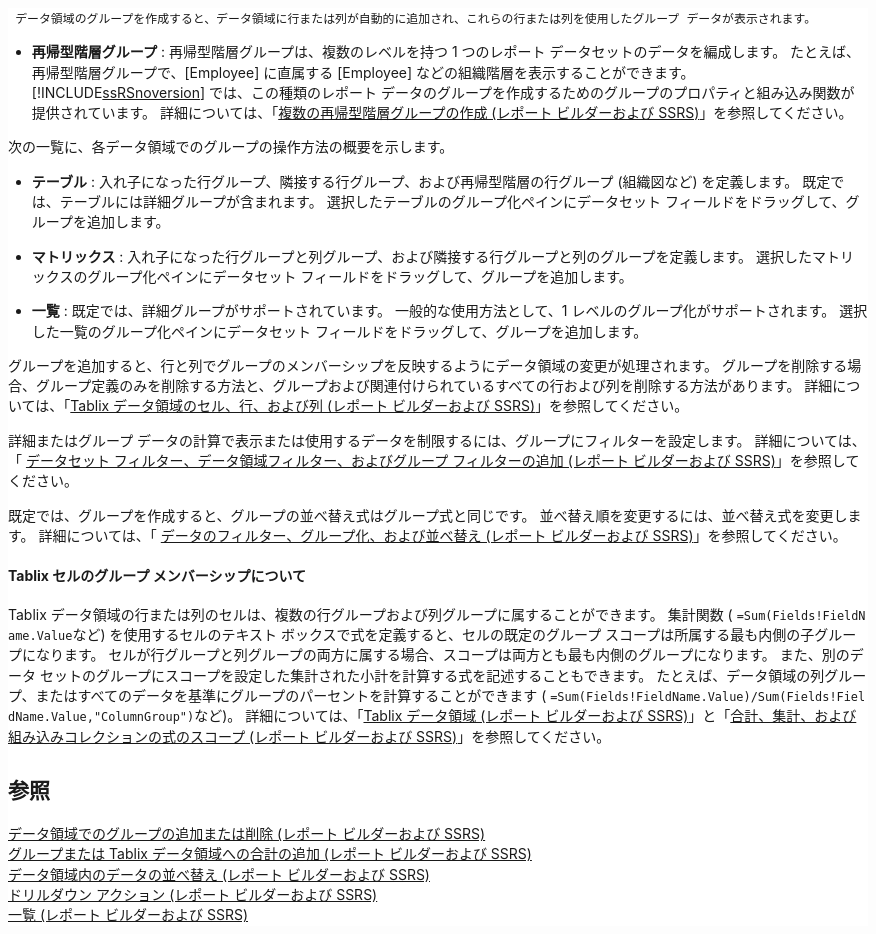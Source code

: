      データ領域のグループを作成すると、データ領域に行または列が自動的に追加され、これらの行または列を使用したグループ データが表示されます。  
  
-   **再帰型階層グループ** : 再帰型階層グループは、複数のレベルを持つ 1 つのレポート データセットのデータを編成します。 たとえば、再帰型階層グループで、[Employee] に直属する [Employee] などの組織階層を表示することができます。 [!INCLUDE[ssRSnoversion](../../includes/ssrsnoversion-md.md)] では、この種類のレポート データのグループを作成するためのグループのプロパティと組み込み関数が提供されています。 詳細については、「[複数の再帰型階層グループの作成 &#40;レポート ビルダーおよび SSRS&#41;](creating-recursive-hierarchy-groups-report-builder-and-ssrs.md)」を参照してください。  
  
 次の一覧に、各データ領域でのグループの操作方法の概要を示します。  
  
-   **テーブル** : 入れ子になった行グループ、隣接する行グループ、および再帰型階層の行グループ (組織図など) を定義します。 既定では、テーブルには詳細グループが含まれます。 選択したテーブルのグループ化ペインにデータセット フィールドをドラッグして、グループを追加します。  
  
-   **マトリックス** : 入れ子になった行グループと列グループ、および隣接する行グループと列のグループを定義します。 選択したマトリックスのグループ化ペインにデータセット フィールドをドラッグして、グループを追加します。  
  
-   **一覧** : 既定では、詳細グループがサポートされています。 一般的な使用方法として、1 レベルのグループ化がサポートされます。 選択した一覧のグループ化ペインにデータセット フィールドをドラッグして、グループを追加します。  
  
 グループを追加すると、行と列でグループのメンバーシップを反映するようにデータ領域の変更が処理されます。 グループを削除する場合、グループ定義のみを削除する方法と、グループおよび関連付けられているすべての行および列を削除する方法があります。 詳細については、「[Tablix データ領域のセル、行、および列 &#40;レポート ビルダーおよび SSRS&#41;](tablix-data-region-cells-rows-and-columns-report-builder-and-ssrs.md)」を参照してください。  
  
 詳細またはグループ データの計算で表示または使用するデータを制限するには、グループにフィルターを設定します。 詳細については、「 [データセット フィルター、データ領域フィルター、およびグループ フィルターの追加 (レポート ビルダーおよび SSRS)](add-dataset-filters-data-region-filters-and-group-filters.md)」を参照してください。  
  
 既定では、グループを作成すると、グループの並べ替え式はグループ式と同じです。 並べ替え順を変更するには、並べ替え式を変更します。 詳細については、「 [データのフィルター、グループ化、および並べ替え (レポート ビルダーおよび SSRS)](filter-group-and-sort-data-report-builder-and-ssrs.md)」を参照してください。  
  
#### <a name="understanding-group-membership-for-tablix-cells"></a>Tablix セルのグループ メンバーシップについて  
 Tablix データ領域の行または列のセルは、複数の行グループおよび列グループに属することができます。 集計関数 ( `=Sum(Fields!FieldName.Value`など) を使用するセルのテキスト ボックスで式を定義すると、セルの既定のグループ スコープは所属する最も内側の子グループになります。 セルが行グループと列グループの両方に属する場合、スコープは両方とも最も内側のグループになります。 また、別のデータ セットのグループにスコープを設定した集計された小計を計算する式を記述することもできます。 たとえば、データ領域の列グループ、またはすべてのデータを基準にグループのパーセントを計算することができます ( `=Sum(Fields!FieldName.Value)/Sum(Fields!FieldName.Value,"ColumnGroup")`など)。 詳細については、「[Tablix データ領域 &#40;レポート ビルダーおよび SSRS&#41;](../tablix-data-region-report-builder-and-ssrs.md)」と「[合計、集計、および組み込みコレクションの式のスコープ &#40;レポート ビルダーおよび SSRS&#41;](expression-scope-for-totals-aggregates-and-built-in-collections.md)」を参照してください。  
  
## <a name="see-also"></a>参照  
 [データ領域でのグループの追加または削除 &#40;レポート ビルダーおよび SSRS&#41;](add-or-delete-a-group-in-a-data-region-report-builder-and-ssrs.md)   
 [グループまたは Tablix データ領域への合計の追加 &#40;レポート ビルダーおよび SSRS&#41;](add-a-total-to-a-group-or-tablix-data-region-report-builder-and-ssrs.md)   
 [データ領域内のデータの並べ替え &#40;レポート ビルダーおよび SSRS&#41;](sort-data-in-a-data-region-report-builder-and-ssrs.md)   
 [ドリルダウン アクション &#40;レポート ビルダーおよび SSRS&#41;](drilldown-action-report-builder-and-ssrs.md)   
 [一覧 &#40;レポート ビルダーおよび SSRS&#41;](tables-matrices-and-lists-report-builder-and-ssrs.md)  
  
  
